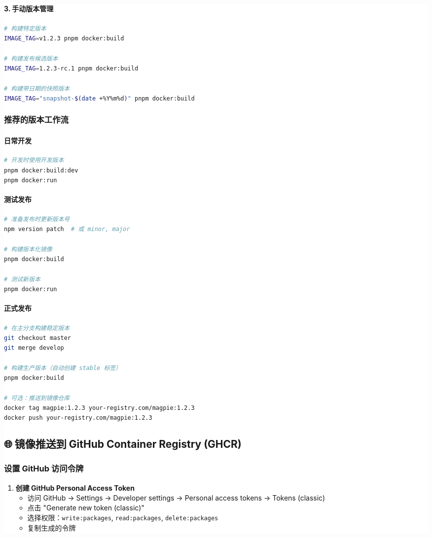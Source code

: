 #### 3. **手动版本管理**
```bash
# 构建特定版本
IMAGE_TAG=v1.2.3 pnpm docker:build

# 构建发布候选版本
IMAGE_TAG=1.2.3-rc.1 pnpm docker:build

# 构建带日期的快照版本
IMAGE_TAG="snapshot-$(date +%Y%m%d)" pnpm docker:build
```

### 推荐的版本工作流

#### **日常开发**
```bash
# 开发时使用开发版本
pnpm docker:build:dev
pnpm docker:run
```

#### **测试发布**
```bash
# 准备发布时更新版本号
npm version patch  # 或 minor, major

# 构建版本化镜像
pnpm docker:build

# 测试新版本
pnpm docker:run
```

#### **正式发布**
```bash
# 在主分支构建稳定版本
git checkout master
git merge develop

# 构建生产版本（自动创建 stable 标签）
pnpm docker:build

# 可选：推送到镜像仓库
docker tag magpie:1.2.3 your-registry.com/magpie:1.2.3
docker push your-registry.com/magpie:1.2.3
```

## 🌐 镜像推送到 GitHub Container Registry (GHCR)

### 设置 GitHub 访问令牌

1. **创建 GitHub Personal Access Token**
   - 访问 GitHub → Settings → Developer settings → Personal access tokens → Tokens (classic)
   - 点击 "Generate new token (classic)"
   - 选择权限：`write:packages`, `read:packages`, `delete:packages`
   - 复制生成的令牌
